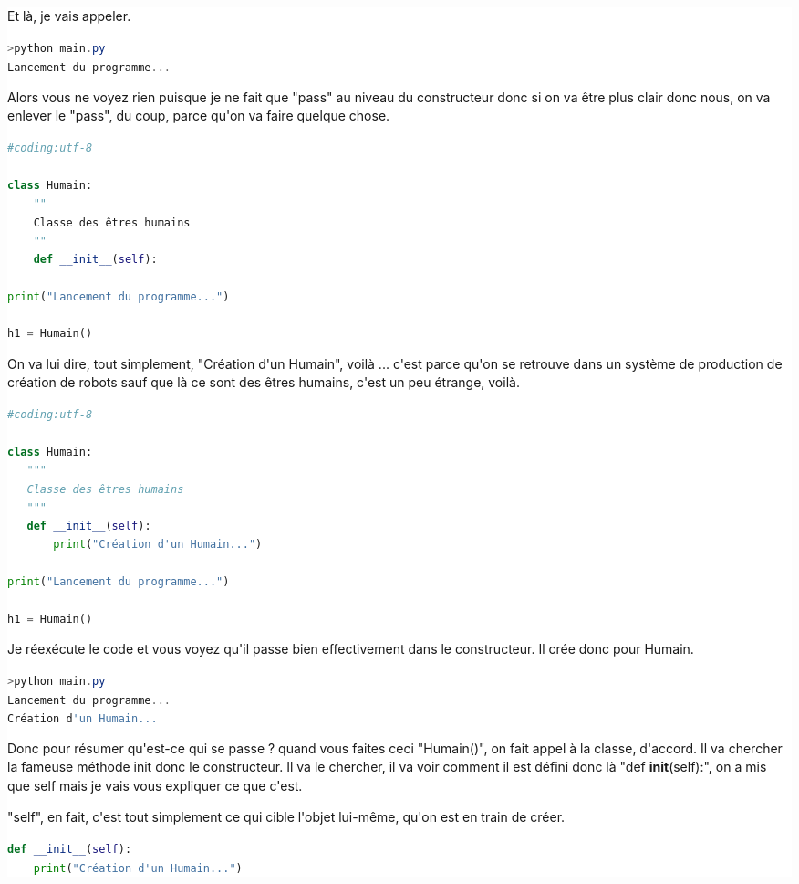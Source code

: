 Et là, je vais appeler.
```powershell
>python main.py
Lancement du programme...
```

Alors vous ne voyez rien puisque je ne fait que "pass" au niveau du constructeur donc si on va être plus clair donc nous, on va enlever le "pass", du coup, parce qu'on va faire quelque chose.

```py
#coding:utf-8

class Humain:
    ""
    Classe des êtres humains
    ""
    def __init__(self):

print("Lancement du programme...")

h1 = Humain()
```
On va lui dire, tout simplement, "Création d'un Humain", voilà ... c'est parce qu'on se retrouve dans un système de production de création de robots sauf que là ce sont des êtres humains, c'est un peu étrange, voilà.
```py
#coding:utf-8

class Humain:
   """
   Classe des êtres humains
   """
   def __init__(self):
       print("Création d'un Humain...")

print("Lancement du programme...")

h1 = Humain()
```
Je réexécute le code et vous voyez qu'il passe bien effectivement dans le constructeur. Il crée donc pour Humain.
```powershell
>python main.py
Lancement du programme...
Création d'un Humain...
```

Donc pour résumer qu'est-ce qui se passe ? quand vous faites ceci "Humain()", on fait appel à la classe, d'accord. Il va chercher la fameuse méthode init donc le constructeur. Il va le chercher, il va voir comment il est défini donc là "def __init__(self):", on a mis que self mais je vais vous expliquer ce que c'est.

"self", en fait, c'est tout simplement ce qui cible l'objet lui-même, qu'on est en train de créer.

```py
def __init__(self):
    print("Création d'un Humain...")
```
